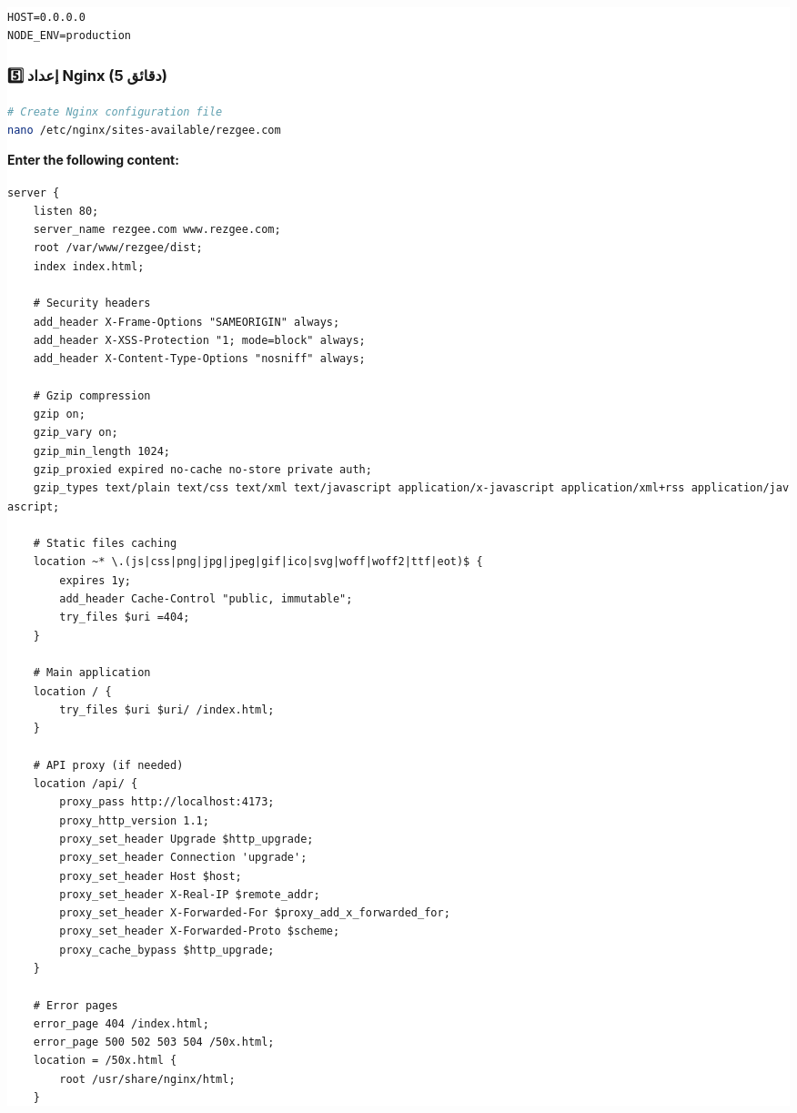 ```env
HOST=0.0.0.0
NODE_ENV=production
```

### **5️⃣ إعداد Nginx (5 دقائق)**

```bash
# Create Nginx configuration file
nano /etc/nginx/sites-available/rezgee.com
```

**Enter the following content:**
```nginx
server {
    listen 80;
    server_name rezgee.com www.rezgee.com;
    root /var/www/rezgee/dist;
    index index.html;

    # Security headers
    add_header X-Frame-Options "SAMEORIGIN" always;
    add_header X-XSS-Protection "1; mode=block" always;
    add_header X-Content-Type-Options "nosniff" always;

    # Gzip compression
    gzip on;
    gzip_vary on;
    gzip_min_length 1024;
    gzip_proxied expired no-cache no-store private auth;
    gzip_types text/plain text/css text/xml text/javascript application/x-javascript application/xml+rss application/javascript;

    # Static files caching
    location ~* \.(js|css|png|jpg|jpeg|gif|ico|svg|woff|woff2|ttf|eot)$ {
        expires 1y;
        add_header Cache-Control "public, immutable";
        try_files $uri =404;
    }

    # Main application
    location / {
        try_files $uri $uri/ /index.html;
    }

    # API proxy (if needed)
    location /api/ {
        proxy_pass http://localhost:4173;
        proxy_http_version 1.1;
        proxy_set_header Upgrade $http_upgrade;
        proxy_set_header Connection 'upgrade';
        proxy_set_header Host $host;
        proxy_set_header X-Real-IP $remote_addr;
        proxy_set_header X-Forwarded-For $proxy_add_x_forwarded_for;
        proxy_set_header X-Forwarded-Proto $scheme;
        proxy_cache_bypass $http_upgrade;
    }

    # Error pages
    error_page 404 /index.html;
    error_page 500 502 503 504 /50x.html;
    location = /50x.html {
        root /usr/share/nginx/html;
    }

```